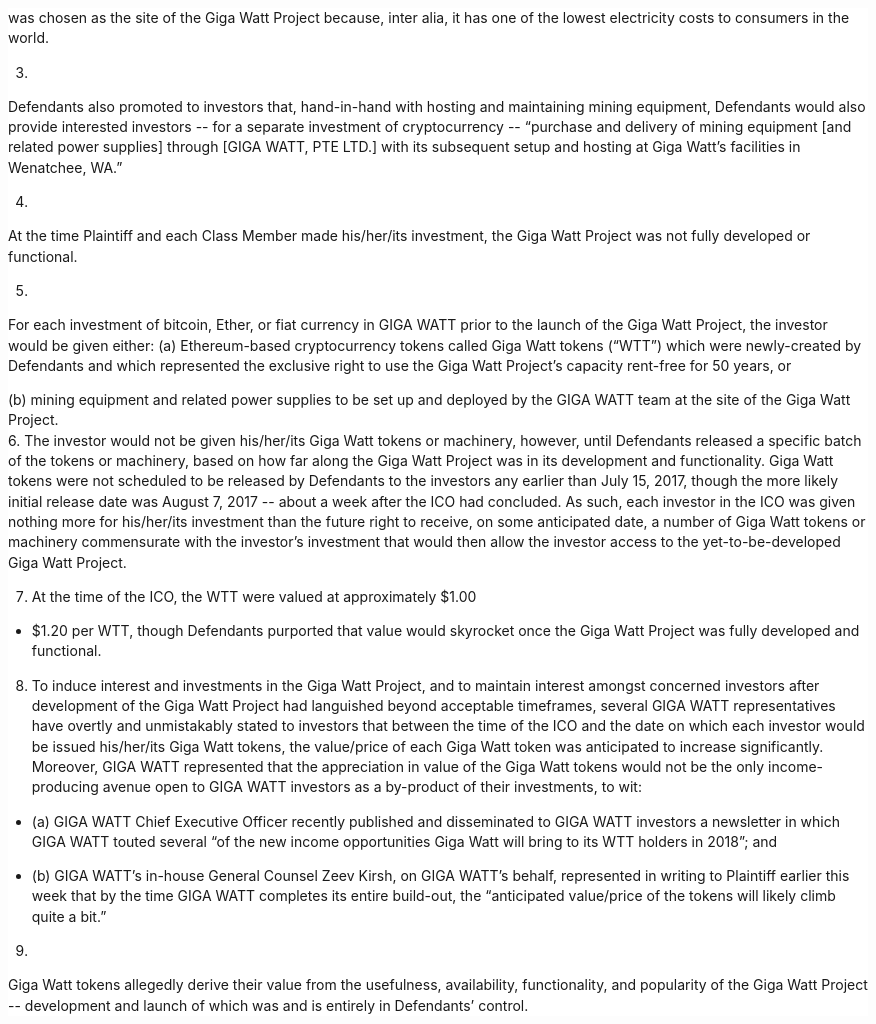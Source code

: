 was chosen as the site of the Giga Watt Project because, inter alia, it has one of the lowest electricity costs to consumers in the world. 

3. 
Defendants also promoted to investors that, hand-in-hand with hosting and maintaining mining equipment, Defendants would also provide interested investors -- for a separate investment of cryptocurrency -- “purchase and delivery of mining equipment [and related power supplies] through [GIGA WATT, PTE LTD.] with its subsequent setup and hosting at Giga Watt’s facilities in Wenatchee, WA.” 

4. 
At the time Plaintiff and each Class Member made his/her/its investment, the Giga Watt Project was not fully developed or functional. 

5. 
For each investment of bitcoin, Ether, or fiat currency in GIGA WATT prior to the launch of the Giga Watt Project, the investor would be given either: (a) Ethereum-based cryptocurrency tokens called Giga Watt tokens (“WTT”) which were newly-created by Defendants and which represented the exclusive right to use the Giga Watt Project’s capacity rent-free for 50 years, or 


(b) mining equipment and related power supplies to be set up and deployed by the GIGA WATT team at the site of the Giga Watt Project.   
6. The investor would not be given his/her/its Giga Watt tokens or machinery, however, until Defendants released a specific batch of the tokens or machinery, based on how far along the Giga Watt Project was in its development and functionality. Giga Watt tokens were not scheduled to be released by Defendants to the investors any earlier than July 15, 2017, though the more likely initial release date was August 7, 2017 -- about a week after the ICO had concluded. As such, each investor in the ICO was given nothing more for his/her/its investment than the future right to receive, on some anticipated date, a number of Giga Watt tokens or machinery commensurate with the investor’s investment that would then allow the investor access to the yet-to-be-developed Giga Watt Project. 

7. At the time of the ICO, the WTT were valued at approximately $1.00 
- $1.20 per WTT, though Defendants purported that value would skyrocket once the Giga Watt Project was fully developed and functional. 
8. To induce interest and investments in the Giga Watt Project, and to maintain interest amongst concerned investors after development of the Giga Watt Project had languished beyond acceptable timeframes, several GIGA WATT representatives have overtly and unmistakably stated to investors that between the time of the ICO and the date on which each investor would be issued his/her/its Giga Watt tokens, the value/price of each Giga Watt token was anticipated to increase significantly. Moreover, GIGA WATT represented that the appreciation in value of the Giga Watt tokens would not be the only income-producing avenue open to GIGA WATT investors as a by-product of their investments, to wit: 
* (a) 
GIGA WATT Chief Executive Officer recently published and disseminated to GIGA WATT investors a newsletter in which GIGA WATT touted several “of the new income opportunities Giga Watt will bring to its WTT holders in 2018”; and 

* (b) 
GIGA WATT’s in-house General Counsel Zeev Kirsh, on GIGA WATT’s behalf, represented in writing to Plaintiff earlier this week that by the time GIGA WATT completes its entire build-out, the “anticipated value/price of the tokens will likely climb quite a bit.” 


9. 
Giga Watt tokens allegedly derive their value from the usefulness, availability, functionality, and popularity of the Giga Watt Project -- development and launch of which was and is entirely in Defendants’ control. 
